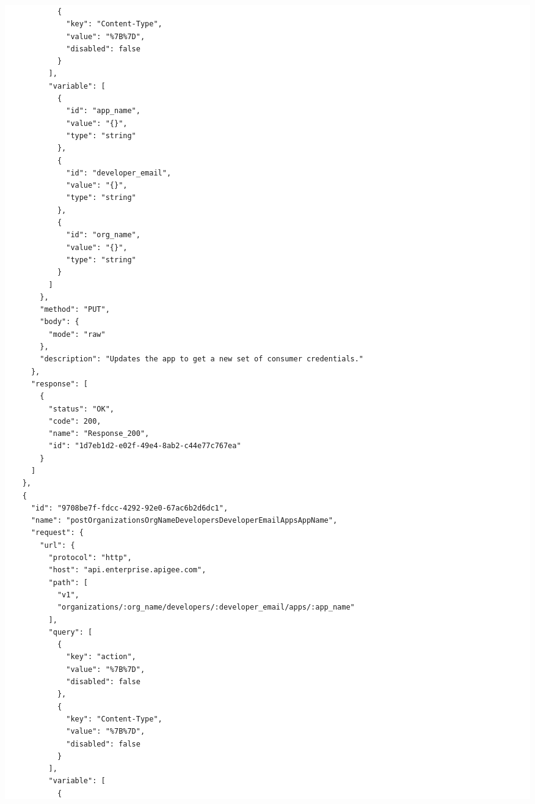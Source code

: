                 {
                  "key": "Content-Type",
                  "value": "%7B%7D",
                  "disabled": false
                }
              ],
              "variable": [
                {
                  "id": "app_name",
                  "value": "{}",
                  "type": "string"
                },
                {
                  "id": "developer_email",
                  "value": "{}",
                  "type": "string"
                },
                {
                  "id": "org_name",
                  "value": "{}",
                  "type": "string"
                }
              ]
            },
            "method": "PUT",
            "body": {
              "mode": "raw"
            },
            "description": "Updates the app to get a new set of consumer credentials."
          },
          "response": [
            {
              "status": "OK",
              "code": 200,
              "name": "Response_200",
              "id": "1d7eb1d2-e02f-49e4-8ab2-c44e77c767ea"
            }
          ]
        },
        {
          "id": "9708be7f-fdcc-4292-92e0-67ac6b2d6dc1",
          "name": "postOrganizationsOrgNameDevelopersDeveloperEmailAppsAppName",
          "request": {
            "url": {
              "protocol": "http",
              "host": "api.enterprise.apigee.com",
              "path": [
                "v1",
                "organizations/:org_name/developers/:developer_email/apps/:app_name"
              ],
              "query": [
                {
                  "key": "action",
                  "value": "%7B%7D",
                  "disabled": false
                },
                {
                  "key": "Content-Type",
                  "value": "%7B%7D",
                  "disabled": false
                }
              ],
              "variable": [
                {